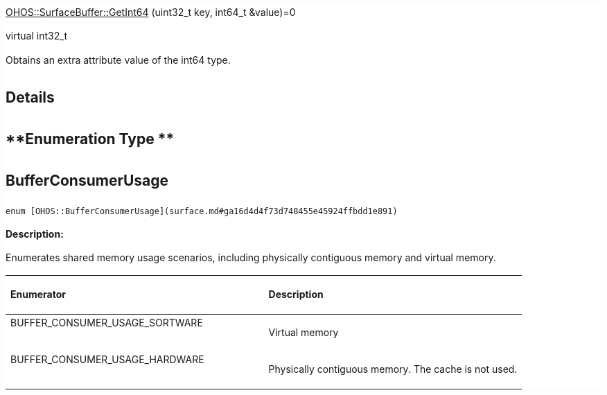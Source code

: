</td>
</tr>
<tr id="row1719236486165625"><td class="cellrowborder" valign="top" width="50%" headers="mcps1.1.3.1.1 "><p id="p2103527767165625"><a name="p2103527767165625"></a><a name="p2103527767165625"></a><a href="surface.md#ga3a442c71aee865c7b7a9bb6505ce800a">OHOS::SurfaceBuffer::GetInt64</a> (uint32_t key, int64_t &amp;value)=0</p>
</td>
<td class="cellrowborder" valign="top" width="50%" headers="mcps1.1.3.1.2 "><p id="p2112649363165625"><a name="p2112649363165625"></a><a name="p2112649363165625"></a>virtual int32_t </p>
<p id="p1497470145165625"><a name="p1497470145165625"></a><a name="p1497470145165625"></a>Obtains an extra attribute value of the int64 type. </p>
</td>
</tr>
</tbody>
</table>

## **Details**<a name="section1212638750165625"></a>

## **Enumeration Type **<a name="section979445521165625"></a>

## BufferConsumerUsage<a name="ga16d4d4f73d748455e45924ffbdd1e891"></a>

```
enum [OHOS::BufferConsumerUsage](surface.md#ga16d4d4f73d748455e45924ffbdd1e891)
```

 **Description:**

Enumerates shared memory usage scenarios, including physically contiguous memory and virtual memory. 

<a name="table1389965038165625"></a>
<table><thead align="left"><tr id="row568698202165625"><th class="cellrowborder" valign="top" width="50%" id="mcps1.1.3.1.1"><p id="p1653433937165625"><a name="p1653433937165625"></a><a name="p1653433937165625"></a>Enumerator</p>
</th>
<th class="cellrowborder" valign="top" width="50%" id="mcps1.1.3.1.2"><p id="p241204061165625"><a name="p241204061165625"></a><a name="p241204061165625"></a>Description</p>
</th>
</tr>
</thead>
<tbody><tr id="row380849695165625"><td class="cellrowborder" valign="top" width="50%" headers="mcps1.1.3.1.1 "><strong id="gga16d4d4f73d748455e45924ffbdd1e891a59c0ac95bd7994b6eda43b34f59c237b"><a name="gga16d4d4f73d748455e45924ffbdd1e891a59c0ac95bd7994b6eda43b34f59c237b"></a><a name="gga16d4d4f73d748455e45924ffbdd1e891a59c0ac95bd7994b6eda43b34f59c237b"></a></strong>BUFFER_CONSUMER_USAGE_SORTWARE </td>
<td class="cellrowborder" valign="top" width="50%" headers="mcps1.1.3.1.2 "><p id="p1116083499165625"><a name="p1116083499165625"></a><a name="p1116083499165625"></a>Virtual memory </p>
 </td>
</tr>
<tr id="row1963490970165625"><td class="cellrowborder" valign="top" width="50%" headers="mcps1.1.3.1.1 "><strong id="gga16d4d4f73d748455e45924ffbdd1e891abe0bc63ca1799ca0b2182e908780da7b"><a name="gga16d4d4f73d748455e45924ffbdd1e891abe0bc63ca1799ca0b2182e908780da7b"></a><a name="gga16d4d4f73d748455e45924ffbdd1e891abe0bc63ca1799ca0b2182e908780da7b"></a></strong>BUFFER_CONSUMER_USAGE_HARDWARE </td>
<td class="cellrowborder" valign="top" width="50%" headers="mcps1.1.3.1.2 "><p id="p708737568165625"><a name="p708737568165625"></a><a name="p708737568165625"></a>Physically contiguous memory. The cache is not used. </p>
 </td>
</tr>